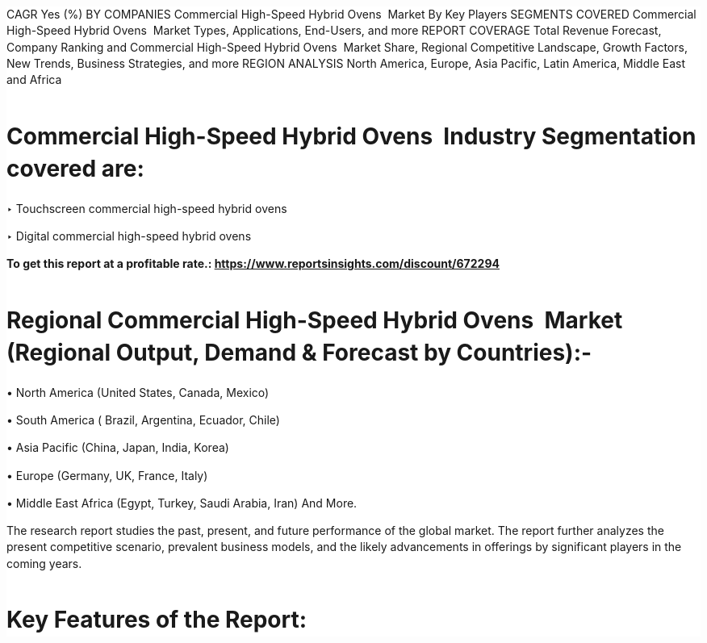 <td>CAGR</td>
<td>Yes (%)</td>
</tr>
</tr>
<tr>
<td>BY COMPANIES</td>
<td>Commercial High-Speed Hybrid Ovens  Market By Key Players</td>
</tr>
<tr>
<td>SEGMENTS COVERED</td>
<td>Commercial High-Speed Hybrid Ovens  Market Types, Applications, End-Users, and more</td>
</tr>
<tr>
<td>REPORT COVERAGE</td>
<td>Total Revenue Forecast, Company Ranking and Commercial High-Speed Hybrid Ovens  Market Share, Regional Competitive Landscape, Growth Factors, New Trends, Business Strategies, and more</td>
</tr>
<tr>
<td>REGION ANALYSIS</td>
<td>North America, Europe, Asia Pacific, Latin America, Middle East and Africa</td>
</tr>
</table>

# <strong>Commercial High-Speed Hybrid Ovens  Industry Segmentation covered are:</strong>

‣ Touchscreen commercial high-speed hybrid ovens

‣ Digital commercial high-speed hybrid ovens

<strong>To get this report at a profitable rate.: <a href=https://www.reportsinsights.com/discount/672294>https://www.reportsinsights.com/discount/672294</a></strong>

# <strong>Regional Commercial High-Speed Hybrid Ovens  Market (Regional Output, Demand &amp; Forecast by Countries):-</strong>

• North America (United States, Canada, Mexico)

• South America ( Brazil, Argentina, Ecuador, Chile)

• Asia Pacific (China, Japan, India, Korea)

• Europe (Germany, UK, France, Italy)

• Middle East Africa (Egypt, Turkey, Saudi Arabia, Iran) And More.

The research report studies the past, present, and future performance of the global market. The report further analyzes the present competitive scenario, prevalent business models, and the likely advancements in offerings by significant players in the coming years.

# <strong>Key Features of the Report:</strong>
